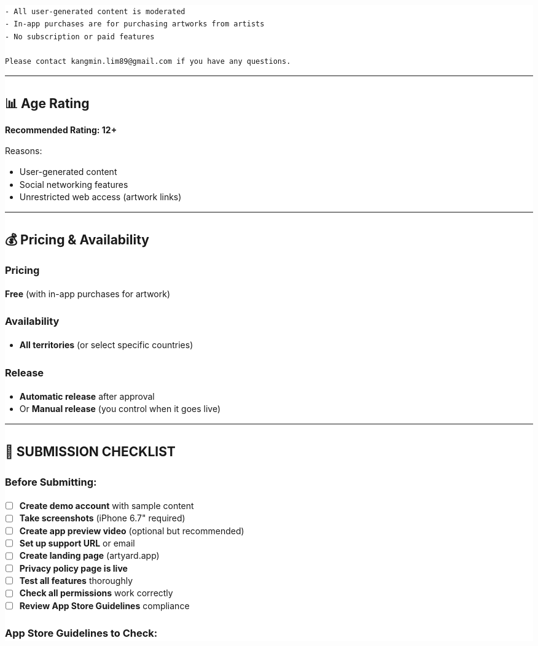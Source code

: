 ```
- All user-generated content is moderated
- In-app purchases are for purchasing artworks from artists
- No subscription or paid features

Please contact kangmin.lim89@gmail.com if you have any questions.
```

---

## 📊 Age Rating

**Recommended Rating: 12+**

Reasons:
- User-generated content
- Social networking features
- Unrestricted web access (artwork links)

---

## 💰 Pricing & Availability

### Pricing
**Free** (with in-app purchases for artwork)

### Availability
- **All territories** (or select specific countries)

### Release
- **Automatic release** after approval
- Or **Manual release** (you control when it goes live)

---

## 🚀 SUBMISSION CHECKLIST

### Before Submitting:

- [ ] **Create demo account** with sample content
- [ ] **Take screenshots** (iPhone 6.7" required)
- [ ] **Create app preview video** (optional but recommended)
- [ ] **Set up support URL** or email
- [ ] **Create landing page** (artyard.app)
- [ ] **Privacy policy page is live**
- [ ] **Test all features** thoroughly
- [ ] **Check all permissions** work correctly
- [ ] **Review App Store Guidelines** compliance

### App Store Guidelines to Check:
